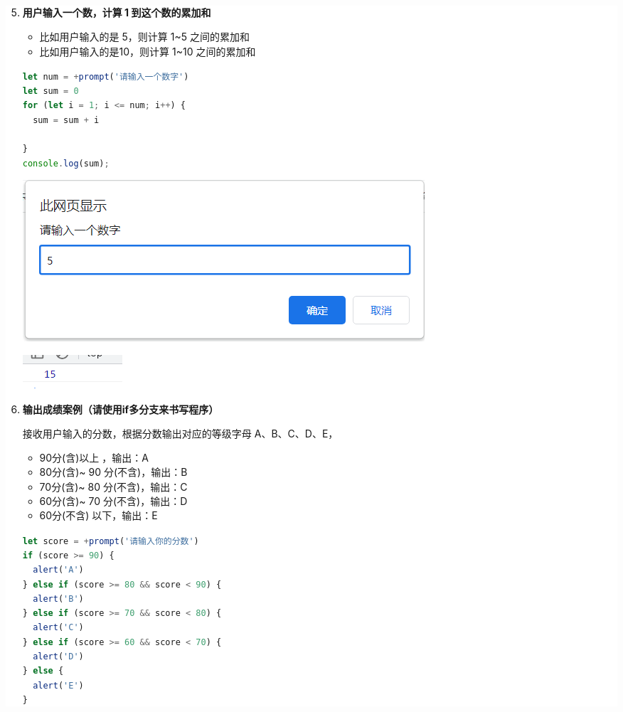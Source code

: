 5. **用户输入一个数，计算 1 到这个数的累加和** 

   - 比如用户输入的是 5，则计算 1~5 之间的累加和
   - 比如用户输入的是10，则计算 1~10 之间的累加和

   ```js
   let num = +prompt('请输入一个数字')
   let sum = 0
   for (let i = 1; i <= num; i++) {
     sum = sum + i
   
   }
   console.log(sum);
   ```

   ![image-20231108114527982](md_img/image-20231108114527982.png)

   ![image-20231108114540888](md_img/image-20231108114540888.png)

6. **输出成绩案例（请使用if多分支来书写程序）**

   接收用户输入的分数，根据分数输出对应的等级字母 A、B、C、D、E，

   - 90分(含)以上 ，输出：A
   - 80分(含)~ 90 分(不含)，输出：B	
   - 70分(含)~ 80 分(不含)，输出：C 
   - 60分(含)~ 70 分(不含)，输出：D   	
   - 60分(不含) 以下，输出：E

   ```js
   let score = +prompt('请输入你的分数')
   if (score >= 90) {
     alert('A')
   } else if (score >= 80 && score < 90) {
     alert('B')
   } else if (score >= 70 && score < 80) {
     alert('C')
   } else if (score >= 60 && score < 70) {
     alert('D')
   } else {
     alert('E')
   }
   ```
